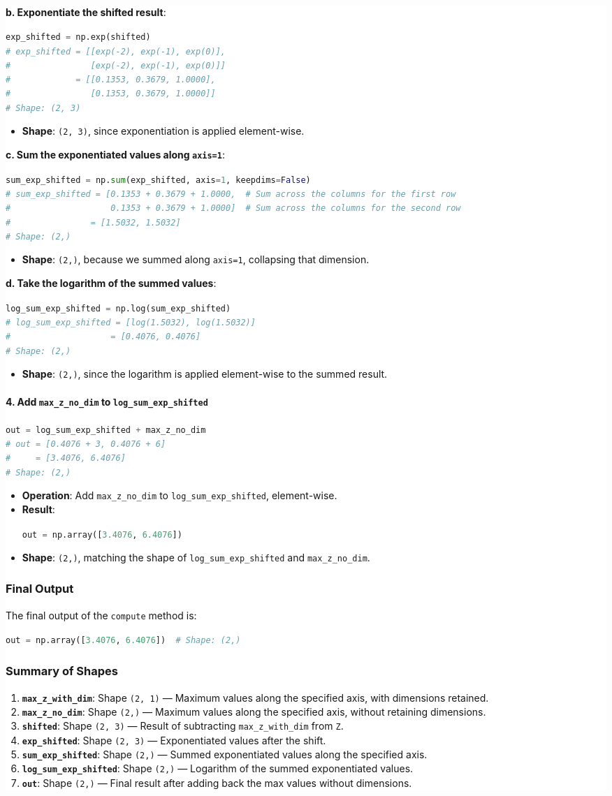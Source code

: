 **b. Exponentiate the shifted result**:
```python
exp_shifted = np.exp(shifted)
# exp_shifted = [[exp(-2), exp(-1), exp(0)],
#                [exp(-2), exp(-1), exp(0)]]
#             = [[0.1353, 0.3679, 1.0000],
#                [0.1353, 0.3679, 1.0000]]
# Shape: (2, 3)
```
-   **Shape**: `(2, 3)`, since exponentiation is applied element-wise.

**c. Sum the exponentiated values along `axis=1`**:
```python
sum_exp_shifted = np.sum(exp_shifted, axis=1, keepdims=False)
# sum_exp_shifted = [0.1353 + 0.3679 + 1.0000,  # Sum across the columns for the first row
#                    0.1353 + 0.3679 + 1.0000]  # Sum across the columns for the second row
#                = [1.5032, 1.5032]
# Shape: (2,)
```
-   **Shape**: `(2,)`, because we summed along `axis=1`, collapsing that dimension.

**d. Take the logarithm of the summed values**:
```python
log_sum_exp_shifted = np.log(sum_exp_shifted)
# log_sum_exp_shifted = [log(1.5032), log(1.5032)]
#                    = [0.4076, 0.4076]
# Shape: (2,)
```
-   **Shape**: `(2,)`, since the logarithm is applied element-wise to the summed result.

#### 4. Add `max_z_no_dim` to `log_sum_exp_shifted`
```python
out = log_sum_exp_shifted + max_z_no_dim
# out = [0.4076 + 3, 0.4076 + 6]
#     = [3.4076, 6.4076]
# Shape: (2,)
```
-   **Operation**: Add `max_z_no_dim` to `log_sum_exp_shifted`, element-wise.
-   **Result**:
	```python
	out = np.array([3.4076, 6.4076])
	```
- **Shape**: `(2,)`, matching the shape of `log_sum_exp_shifted` and `max_z_no_dim`.

### Final Output
The final output of the `compute` method is:
```python
out = np.array([3.4076, 6.4076])  # Shape: (2,)
```
### Summary of Shapes

1.  **`max_z_with_dim`**: Shape `(2, 1)` — Maximum values along the specified axis, with dimensions retained.
2.  **`max_z_no_dim`**: Shape `(2,)` — Maximum values along the specified axis, without retaining dimensions.
3.  **`shifted`**: Shape `(2, 3)` — Result of subtracting `max_z_with_dim` from `Z`.
4.  **`exp_shifted`**: Shape `(2, 3)` — Exponentiated values after the shift.
5.  **`sum_exp_shifted`**: Shape `(2,)` — Summed exponentiated values along the specified axis.
6.  **`log_sum_exp_shifted`**: Shape `(2,)` — Logarithm of the summed exponentiated values.
7.  **`out`**: Shape `(2,)` — Final result after adding back the max values without dimensions.
